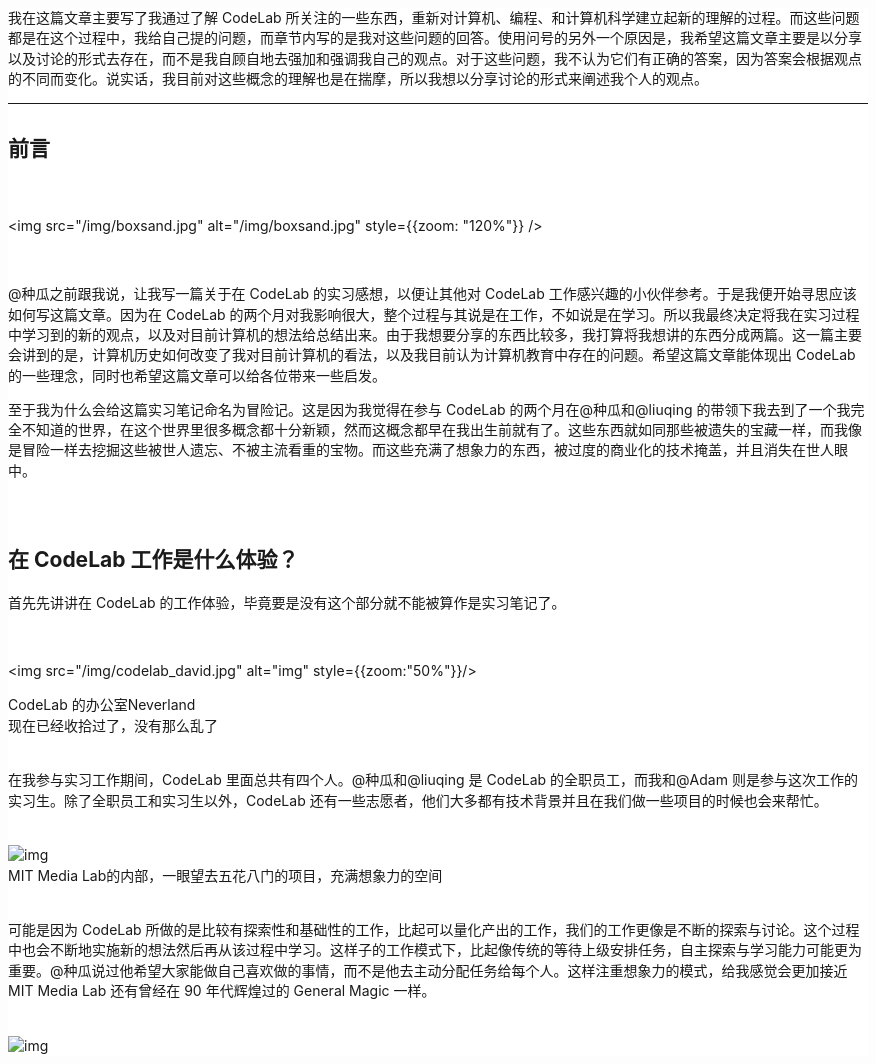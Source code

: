 我在这篇文章主要写了我通过了解 CodeLab 所关注的一些东西，重新对计算机、编程、和计算机科学建立起新的理解的过程。而这些问题都是在这个过程中，我给自己提的问题，而章节内写的是我对这些问题的回答。使用问号的另外一个原因是，我希望这篇文章主要是以分享以及讨论的形式去存在，而不是我自顾自地去强加和强调我自己的观点。对于这些问题，我不认为它们有正确的答案，因为答案会根据观点的不同而变化。说实话，我目前对这些概念的理解也是在揣摩，所以我想以分享讨论的形式来阐述我个人的观点。

---

## 前言

<br />

<img src="/img/boxsand.jpg" alt="/img/boxsand.jpg" style={{zoom: "120%"}} />

<br />

@种瓜之前跟我说，让我写一篇关于在 CodeLab 的实习感想，以便让其他对 CodeLab 工作感兴趣的小伙伴参考。于是我便开始寻思应该如何写这篇文章。因为在 CodeLab 的两个月对我影响很大，整个过程与其说是在工作，不如说是在学习。所以我最终决定将我在实习过程中学习到的新的观点，以及对目前计算机的想法给总结出来。由于我想要分享的东西比较多，我打算将我想讲的东西分成两篇。这一篇主要会讲到的是，计算机历史如何改变了我对目前计算机的看法，以及我目前认为计算机教育中存在的问题。希望这篇文章能体现出 CodeLab 的一些理念，同时也希望这篇文章可以给各位带来一些启发。

至于我为什么会给这篇实习笔记命名为冒险记。这是因为我觉得在参与 CodeLab 的两个月在@种瓜和@liuqing 的带领下我去到了一个我完全不知道的世界，在这个世界里很多概念都十分新颖，然而这概念都早在我出生前就有了。这些东西就如同那些被遗失的宝藏一样，而我像是冒险一样去挖掘这些被世人遗忘、不被主流看重的宝物。而这些充满了想象力的东西，被过度的商业化的技术掩盖，并且消失在世人眼中。

<br />

## 在 CodeLab 工作是什么体验？

首先先讲讲在 CodeLab 的工作体验，毕竟要是没有这个部分就不能被算作是实习笔记了。

<br />

<img src="/img/codelab_david.jpg" alt="img" style={{zoom:"50%"}}/>

<div style={{textAlign:"center"}}>CodeLab 的办公室Neverland <br />现在已经收拾过了，没有那么乱了</div>

<br />

在我参与实习工作期间，CodeLab 里面总共有四个人。@种瓜和@liuqing 是 CodeLab 的全职员工，而我和@Adam 则是参与这次工作的实习生。除了全职员工和实习生以外，CodeLab 还有一些志愿者，他们大多都有技术背景并且在我们做一些项目的时候也会来帮忙。

<br />
<div style={{textAlign:"center"}}>
<img src="/img/medialab.jpg" alt="img"/>
</div>

<div style={{textAlign:"center"}}>MIT Media Lab的内部，一眼望去五花八门的项目，充满想象力的空间</div>

<br />

可能是因为 CodeLab 所做的是比较有探索性和基础性的工作，比起可以量化产出的工作，我们的工作更像是不断的探索与讨论。这个过程中也会不断地实施新的想法然后再从该过程中学习。这样子的工作模式下，比起像传统的等待上级安排任务，自主探索与学习能力可能更为重要。@种瓜说过他希望大家能做自己喜欢做的事情，而不是他去主动分配任务给每个人。这样注重想象力的模式，给我感觉会更加接近 MIT Media Lab 还有曾经在 90 年代辉煌过的 General Magic 一样。

<br />

<div style={{textAlign:"center"}}>
<img src="/img/generalmagic.png" alt="img" style={{zoom: "25%"}}/>
</div>
